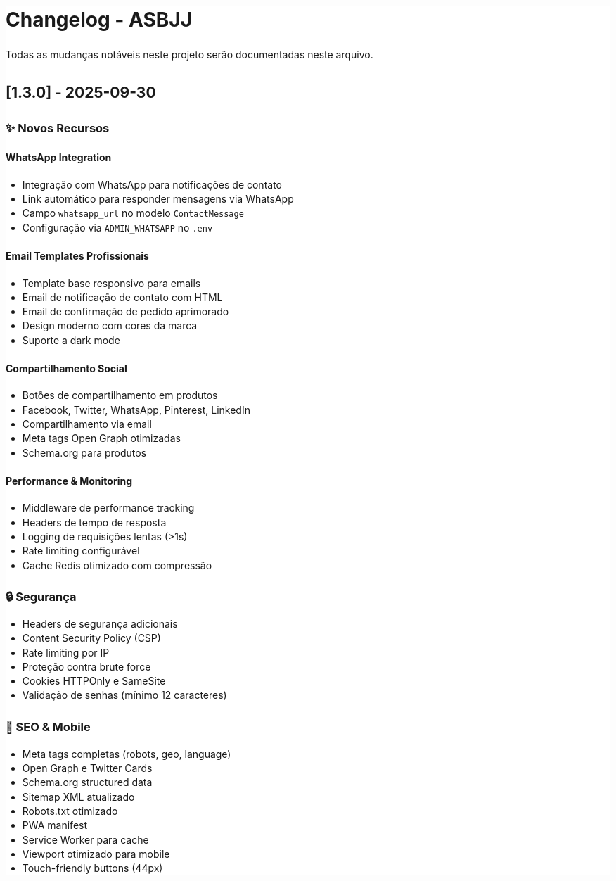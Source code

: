 # Changelog - ASBJJ

Todas as mudanças notáveis neste projeto serão documentadas neste arquivo.

## [1.3.0] - 2025-09-30

### ✨ Novos Recursos

#### WhatsApp Integration
- Integração com WhatsApp para notificações de contato
- Link automático para responder mensagens via WhatsApp
- Campo `whatsapp_url` no modelo `ContactMessage`
- Configuração via `ADMIN_WHATSAPP` no `.env`

#### Email Templates Profissionais
- Template base responsivo para emails
- Email de notificação de contato com HTML
- Email de confirmação de pedido aprimorado
- Design moderno com cores da marca
- Suporte a dark mode

#### Compartilhamento Social
- Botões de compartilhamento em produtos
- Facebook, Twitter, WhatsApp, Pinterest, LinkedIn
- Compartilhamento via email
- Meta tags Open Graph otimizadas
- Schema.org para produtos

#### Performance & Monitoring
- Middleware de performance tracking
- Headers de tempo de resposta
- Logging de requisições lentas (>1s)
- Rate limiting configurável
- Cache Redis otimizado com compressão

### 🔒 Segurança

- Headers de segurança adicionais
- Content Security Policy (CSP)
- Rate limiting por IP
- Proteção contra brute force
- Cookies HTTPOnly e SameSite
- Validação de senhas (mínimo 12 caracteres)

### 📱 SEO & Mobile

- Meta tags completas (robots, geo, language)
- Open Graph e Twitter Cards
- Schema.org structured data
- Sitemap XML atualizado
- Robots.txt otimizado
- PWA manifest
- Service Worker para cache
- Viewport otimizado para mobile
- Touch-friendly buttons (44px)
